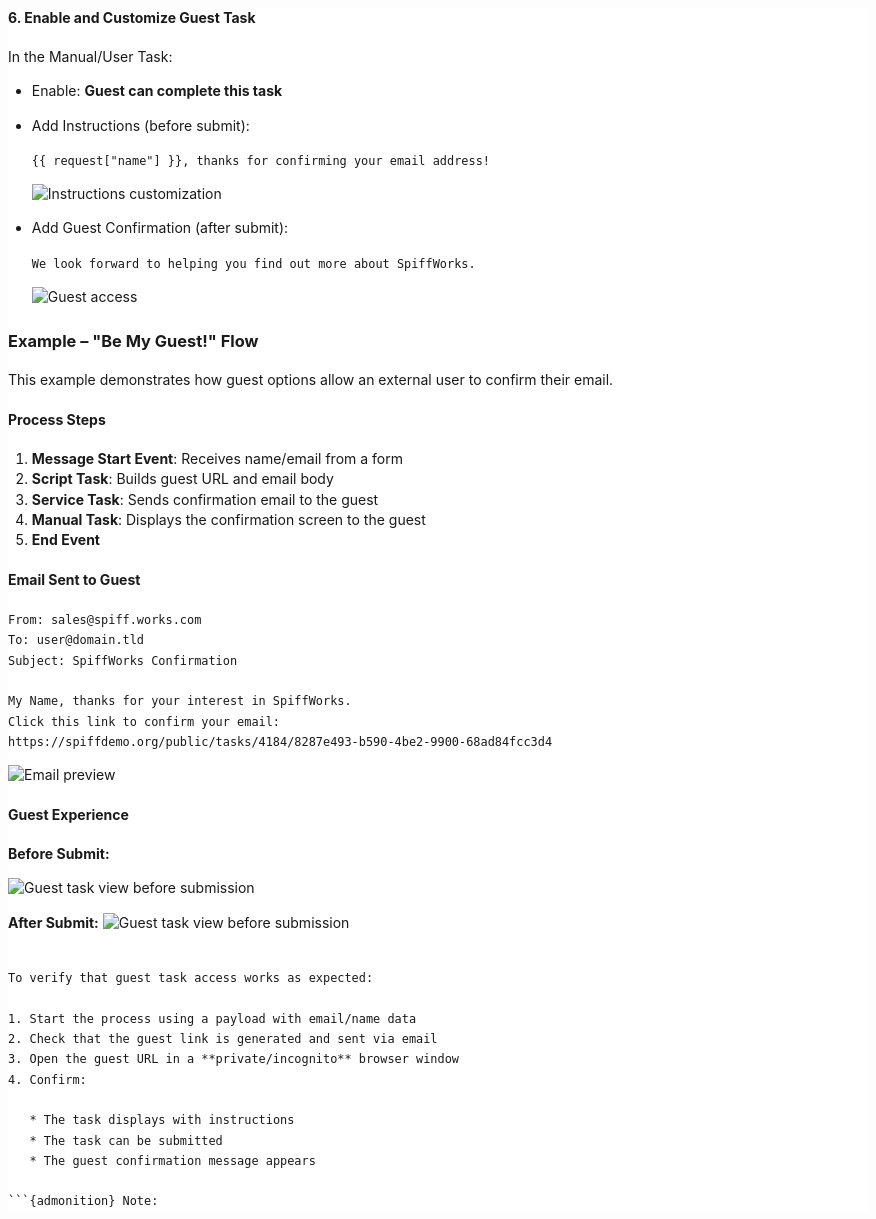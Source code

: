 #### 6. Enable and Customize Guest Task

In the Manual/User Task:

* Enable: **Guest can complete this task**
* Add Instructions (before submit):

  ```jinja
  {{ request["name"] }}, thanks for confirming your email address!
  ```
  ![Instructions customization](/images/Instructions_customization.png)
* Add Guest Confirmation (after submit):

  ```
  We look forward to helping you find out more about SpiffWorks.
  ```
  ![Guest access](/images/Guest_access.png)

### Example – "Be My Guest!" Flow

This example demonstrates how guest options allow an external user to confirm their email.

#### Process Steps

1. **Message Start Event**: Receives name/email from a form
2. **Script Task**: Builds guest URL and email body
3. **Service Task**: Sends confirmation email to the guest
4. **Manual Task**: Displays the confirmation screen to the guest
5. **End Event**

#### Email Sent to Guest

```
From: sales@spiff.works.com
To: user@domain.tld
Subject: SpiffWorks Confirmation

My Name, thanks for your interest in SpiffWorks.
Click this link to confirm your email:
https://spiffdemo.org/public/tasks/4184/8287e493-b590-4be2-9900-68ad84fcc3d4
```

![Email preview](/images/Email_preview.png)

#### Guest Experience

**Before Submit:**

![Guest task view before submission](/images/before_submission.png)

**After Submit:**
![Guest task view before submission](/images/after_submission.png)

```

To verify that guest task access works as expected:

1. Start the process using a payload with email/name data
2. Check that the guest link is generated and sent via email
3. Open the guest URL in a **private/incognito** browser window
4. Confirm:

   * The task displays with instructions
   * The task can be submitted
   * The guest confirmation message appears

```{admonition} Note:
```